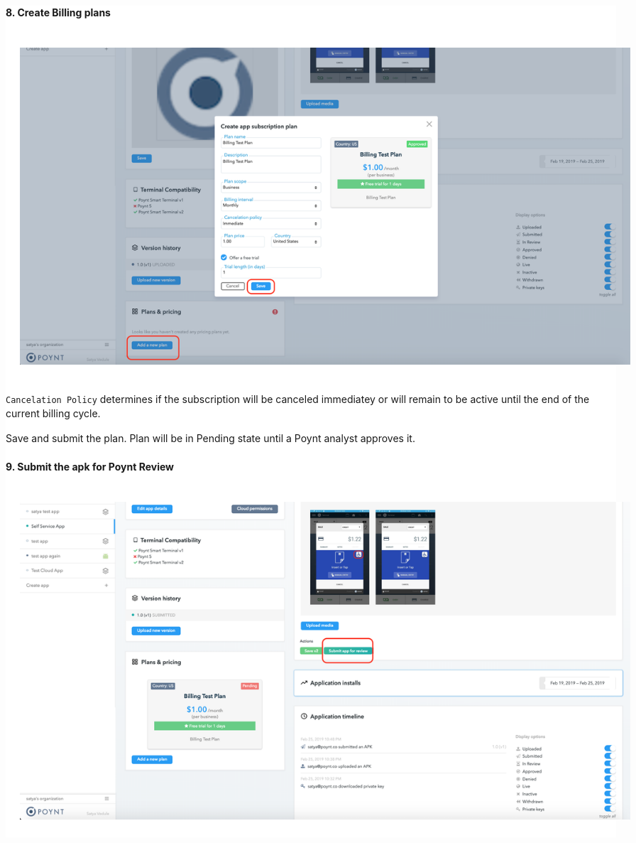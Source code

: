 






#### 8. Create Billing plans
<img class="shadow image" src="../assets/AppSubmit_Screenshot21.png" alt="AppSubmit_Screenshot21" style="border:20px;margin:20px">



`Cancelation Policy` determines if the subscription will be canceled immediatey or will remain to be active until the end of the current billing cycle.

Save and submit the plan. Plan will be in Pending state until a Poynt analyst approves it.

#### 9. Submit the apk for Poynt Review
<img class="shadow image" src="../assets/AppSubmit_Screenshot22.png" alt="AppSubmit_Screenshot22" style="border:20px;margin:20px">
